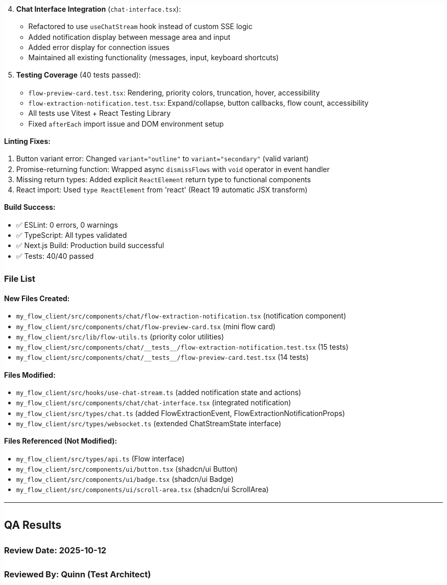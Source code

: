4. **Chat Interface Integration** (`chat-interface.tsx`):
   - Refactored to use `useChatStream` hook instead of custom SSE logic
   - Added notification display between message area and input
   - Added error display for connection issues
   - Maintained all existing functionality (messages, input, keyboard shortcuts)

5. **Testing Coverage** (40 tests passed):
   - `flow-preview-card.test.tsx`: Rendering, priority colors, truncation, hover, accessibility
   - `flow-extraction-notification.test.tsx`: Expand/collapse, button callbacks, flow count, accessibility
   - All tests use Vitest + React Testing Library
   - Fixed `afterEach` import issue and DOM environment setup

**Linting Fixes:**

1. Button variant error: Changed `variant="outline"` to `variant="secondary"` (valid variant)
2. Promise-returning function: Wrapped async `dismissFlows` with `void` operator in event handler
3. Missing return types: Added explicit `ReactElement` return type to functional components
4. React import: Used `type ReactElement` from 'react' (React 19 automatic JSX transform)

**Build Success:**
- ✅ ESLint: 0 errors, 0 warnings
- ✅ TypeScript: All types validated
- ✅ Next.js Build: Production build successful
- ✅ Tests: 40/40 passed

### File List

**New Files Created:**
- `my_flow_client/src/components/chat/flow-extraction-notification.tsx` (notification component)
- `my_flow_client/src/components/chat/flow-preview-card.tsx` (mini flow card)
- `my_flow_client/src/lib/flow-utils.ts` (priority color utilities)
- `my_flow_client/src/components/chat/__tests__/flow-extraction-notification.test.tsx` (15 tests)
- `my_flow_client/src/components/chat/__tests__/flow-preview-card.test.tsx` (14 tests)

**Files Modified:**
- `my_flow_client/src/hooks/use-chat-stream.ts` (added notification state and actions)
- `my_flow_client/src/components/chat/chat-interface.tsx` (integrated notification)
- `my_flow_client/src/types/chat.ts` (added FlowExtractionEvent, FlowExtractionNotificationProps)
- `my_flow_client/src/types/websocket.ts` (extended ChatStreamState interface)

**Files Referenced (Not Modified):**
- `my_flow_client/src/types/api.ts` (Flow interface)
- `my_flow_client/src/components/ui/button.tsx` (shadcn/ui Button)
- `my_flow_client/src/components/ui/badge.tsx` (shadcn/ui Badge)
- `my_flow_client/src/components/ui/scroll-area.tsx` (shadcn/ui ScrollArea)

---

## QA Results

### Review Date: 2025-10-12

### Reviewed By: Quinn (Test Architect)
